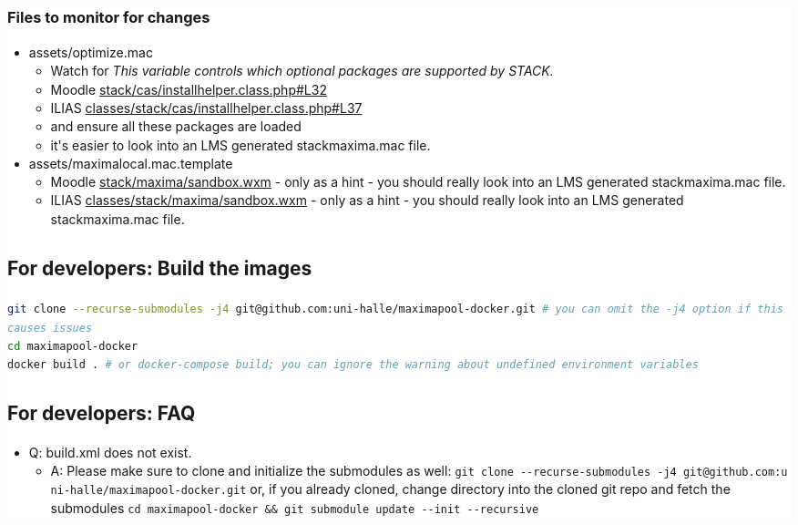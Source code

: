### Files to monitor for changes

- assets/optimize.mac
  - Watch for _This variable controls which optional packages are supported by STACK._
  - Moodle [stack/cas/installhelper.class.php#L32](https://github.com/maths/moodle-qtype_stack/blob/master/stack/cas/installhelper.class.php#L32)
  - ILIAS [classes/stack/cas/installhelper.class.php#L37](https://github.com/ilifau/assStackQuestion/blob/629f817624b1dfb7cbb74aa0f1135c0ad39c56df/classes/stack/cas/installhelper.class.php#L37)
  - and ensure all these packages are loaded
  - it's easier to look into an LMS generated stackmaxima.mac file.
- assets/maximalocal.mac.template
  - Moodle [stack/maxima/sandbox.wxm](https://github.com/maths/moodle-qtype_stack/blob/1130d860ebb8e03d78c6c7973ba48c2dfa844685/stack/maxima/sandbox.wxm) - only as a hint - you should really look into an LMS generated stackmaxima.mac file.
   - ILIAS [classes/stack/maxima/sandbox.wxm](https://github.com/ilifau/assStackQuestion/blob/629f817624b1dfb7cbb74aa0f1135c0ad39c56df/classes/stack/maxima/sandbox.wxm) - only as a hint - you should really look into an LMS generated stackmaxima.mac file.

## For developers: Build the images

```bash
git clone --recurse-submodules -j4 git@github.com:uni-halle/maximapool-docker.git # you can omit the -j4 option if this causes issues
cd maximapool-docker
docker build . # or docker-compose build; you can ignore the warning about undefined environment variables
```

## For developers: FAQ

* Q: build.xml does not exist.
     * A: Please make sure to clone and initialize the submodules as well: `git clone --recurse-submodules -j4 git@github.com:uni-halle/maximapool-docker.git` or, if you already cloned, change directory into the cloned git repo and fetch the submodules `cd maximapool-docker && git submodule update --init --recursive`
